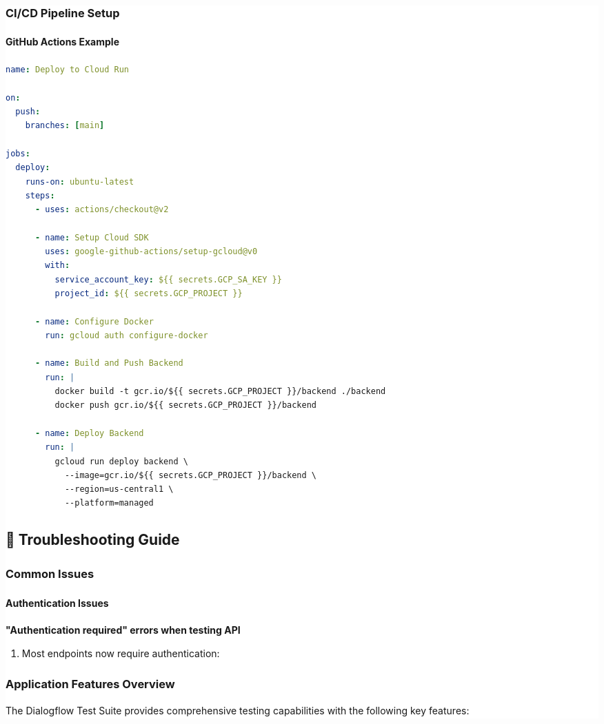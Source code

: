 ### **CI/CD Pipeline Setup**

#### **GitHub Actions Example**
```yaml
name: Deploy to Cloud Run

on:
  push:
    branches: [main]

jobs:
  deploy:
    runs-on: ubuntu-latest
    steps:
      - uses: actions/checkout@v2
      
      - name: Setup Cloud SDK
        uses: google-github-actions/setup-gcloud@v0
        with:
          service_account_key: ${{ secrets.GCP_SA_KEY }}
          project_id: ${{ secrets.GCP_PROJECT }}
          
      - name: Configure Docker
        run: gcloud auth configure-docker
        
      - name: Build and Push Backend
        run: |
          docker build -t gcr.io/${{ secrets.GCP_PROJECT }}/backend ./backend
          docker push gcr.io/${{ secrets.GCP_PROJECT }}/backend
          
      - name: Deploy Backend
        run: |
          gcloud run deploy backend \
            --image=gcr.io/${{ secrets.GCP_PROJECT }}/backend \
            --region=us-central1 \
            --platform=managed
```

## 🐛 **Troubleshooting Guide**

### **Common Issues**

#### **Authentication Issues**

**"Authentication required" errors when testing API**
1. Most endpoints now require authentication:

### **Application Features Overview**

The Dialogflow Test Suite provides comprehensive testing capabilities with the following key features:
